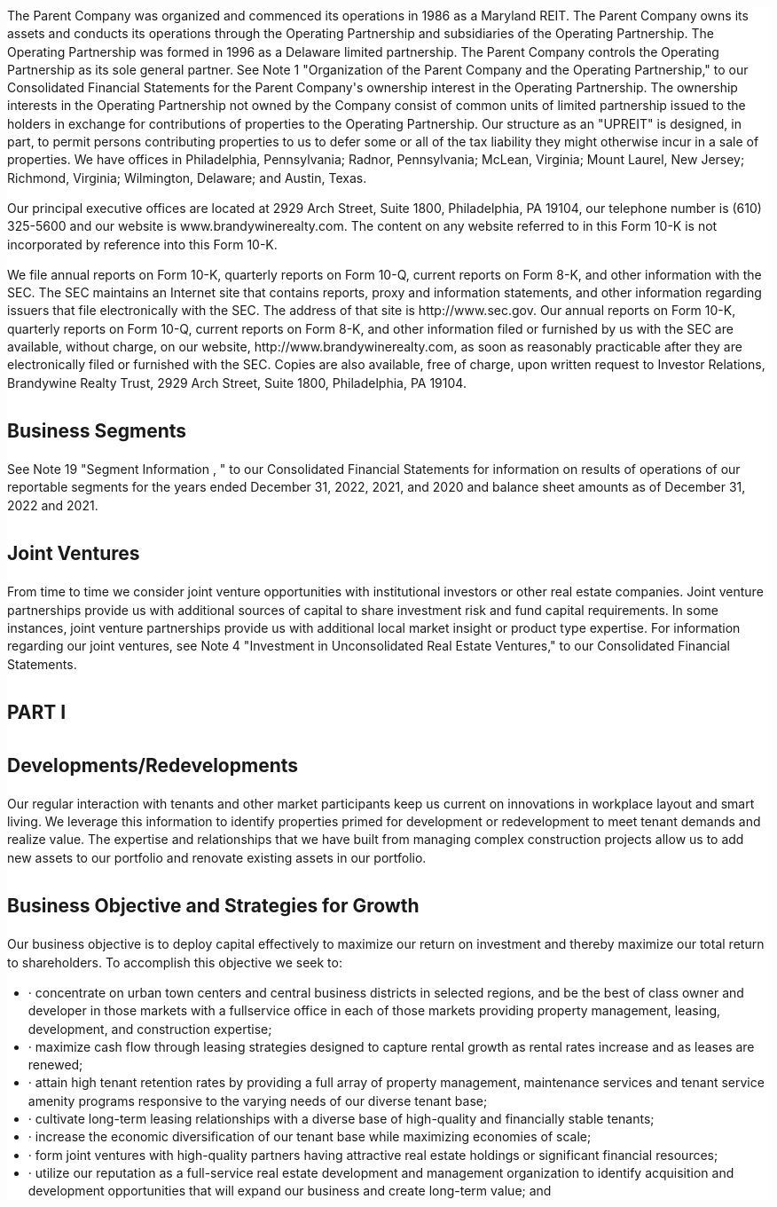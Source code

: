<p>The Parent Company was organized and commenced its operations in 1986 as a Maryland REIT. The Parent Company owns its assets and conducts its operations through the Operating Partnership and subsidiaries of the Operating Partnership. The Operating Partnership was formed in 1996 as a Delaware limited partnership. The Parent Company controls the Operating Partnership as its sole general partner. See Note 1 "Organization of the Parent Company and the Operating Partnership," to our Consolidated Financial Statements for the Parent Company's ownership interest in the Operating Partnership. The ownership interests in the Operating Partnership not owned by the Company consist of common units of limited partnership issued to the holders in exchange for contributions of properties to the Operating Partnership. Our structure as an "UPREIT" is designed, in part, to permit persons contributing properties to us to defer some or all of the tax liability they might otherwise incur in a sale of properties. We have offices in Philadelphia, Pennsylvania; Radnor, Pennsylvania; McLean, Virginia; Mount Laurel, New Jersey; Richmond, Virginia; Wilmington, Delaware; and Austin, Texas.</p>
<p>Our principal executive offices are located at 2929 Arch Street, Suite 1800, Philadelphia, PA 19104, our telephone number is (610) 325-5600 and our website is www.brandywinerealty.com. The content on any website referred to in this Form 10-K is not incorporated by reference into this Form 10-K.</p>
<p>We file annual reports on Form 10-K, quarterly reports on Form 10-Q, current reports on Form 8-K, and other information with the SEC. The SEC maintains an Internet site that contains reports, proxy and information statements, and other information regarding issuers that file electronically with the SEC. The address of that site is http://www.sec.gov. Our annual reports on Form 10-K, quarterly reports on Form 10-Q, current reports on Form 8-K, and other information filed or furnished by us with the SEC are available, without charge, on our website, http://www.brandywinerealty.com, as soon as reasonably practicable after they are electronically filed or furnished with the SEC. Copies are also available, free of charge, upon written request to Investor Relations, Brandywine Realty Trust, 2929 Arch Street, Suite 1800, Philadelphia, PA 19104.</p>
<h2>Business Segments</h2>
<p>See Note 19 "Segment Information , " to our Consolidated Financial Statements for information on results of operations of our reportable segments for the years ended December 31, 2022, 2021, and 2020 and balance sheet amounts as of December 31, 2022 and 2021.</p>
<h2>Joint Ventures</h2>
<p>From time to time we consider joint venture opportunities with institutional investors or other real estate companies. Joint venture partnerships provide us with additional sources of capital to share investment risk and fund capital requirements. In some instances, joint venture partnerships provide us with additional local market insight or product type expertise. For information regarding our joint ventures, see Note 4 "Investment in Unconsolidated Real Estate Ventures," to our Consolidated Financial Statements.</p>
<h2>PART I</h2>
<h2>Developments/Redevelopments</h2>
<p>Our regular interaction with tenants and other market participants keep us current on innovations in workplace layout and smart living. We leverage this information to identify properties primed for development or redevelopment to meet tenant demands and realize value. The expertise and relationships that we have built from managing complex construction projects allow us to add new assets to our portfolio and renovate existing assets in our portfolio.</p>
<h2>Business Objective and Strategies for Growth</h2>
<p>Our business objective is to deploy capital effectively to maximize our return on investment and thereby maximize our total return to shareholders. To accomplish this objective we seek to:</p>
<ul>
<li>· concentrate on urban town centers and central business districts in selected regions, and be the best of class owner and developer in those markets with a fullservice office in each of those markets providing property management, leasing, development, and construction expertise;</li>
<li>· maximize cash flow through leasing strategies designed to capture rental growth as rental rates increase and as leases are renewed;</li>
<li>· attain high tenant retention rates by providing a full array of property management, maintenance services and tenant service amenity programs responsive to the varying needs of our diverse tenant base;</li>
<li>· cultivate long-term leasing relationships with a diverse base of high-quality and financially stable tenants;</li>
<li>· increase the economic diversification of our tenant base while maximizing economies of scale;</li>
<li>· form joint ventures with high-quality partners having attractive real estate holdings or significant financial resources;</li>
<li>· utilize our reputation as a full-service real estate development and management organization to identify acquisition and development opportunities that will expand our business and create long-term value; and</li>